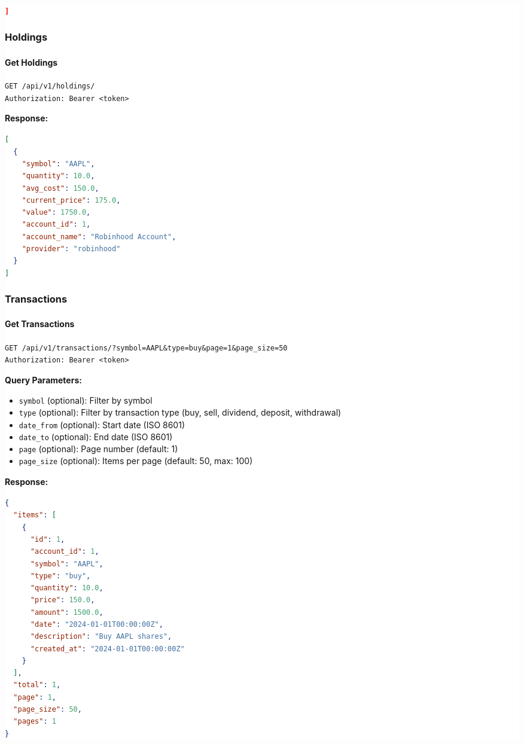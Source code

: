 ```json
]
```

### Holdings

#### Get Holdings
```http
GET /api/v1/holdings/
Authorization: Bearer <token>
```

**Response:**
```json
[
  {
    "symbol": "AAPL",
    "quantity": 10.0,
    "avg_cost": 150.0,
    "current_price": 175.0,
    "value": 1750.0,
    "account_id": 1,
    "account_name": "Robinhood Account",
    "provider": "robinhood"
  }
]
```

### Transactions

#### Get Transactions
```http
GET /api/v1/transactions/?symbol=AAPL&type=buy&page=1&page_size=50
Authorization: Bearer <token>
```

**Query Parameters:**
- `symbol` (optional): Filter by symbol
- `type` (optional): Filter by transaction type (buy, sell, dividend, deposit, withdrawal)
- `date_from` (optional): Start date (ISO 8601)
- `date_to` (optional): End date (ISO 8601)
- `page` (optional): Page number (default: 1)
- `page_size` (optional): Items per page (default: 50, max: 100)

**Response:**
```json
{
  "items": [
    {
      "id": 1,
      "account_id": 1,
      "symbol": "AAPL",
      "type": "buy",
      "quantity": 10.0,
      "price": 150.0,
      "amount": 1500.0,
      "date": "2024-01-01T00:00:00Z",
      "description": "Buy AAPL shares",
      "created_at": "2024-01-01T00:00:00Z"
    }
  ],
  "total": 1,
  "page": 1,
  "page_size": 50,
  "pages": 1
}
```